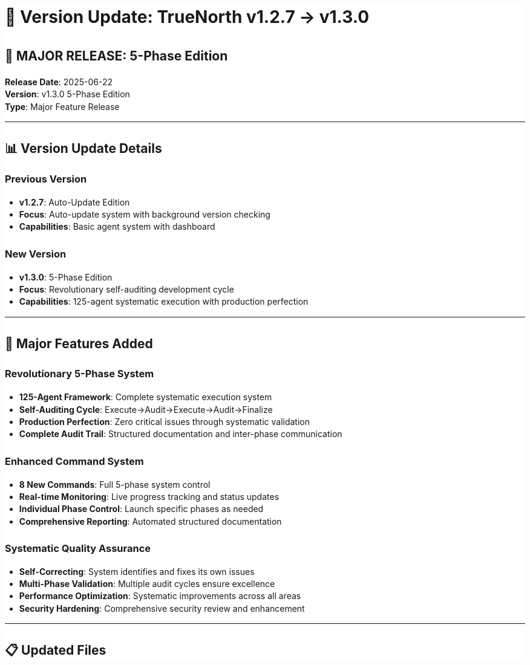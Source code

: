 # 🎯 Version Update: TrueNorth v1.2.7 → v1.3.0

## 🚀 MAJOR RELEASE: 5-Phase Edition

**Release Date**: 2025-06-22  
**Version**: v1.3.0 5-Phase Edition  
**Type**: Major Feature Release  

---

## 📊 Version Update Details

### Previous Version
- **v1.2.7**: Auto-Update Edition
- **Focus**: Auto-update system with background version checking
- **Capabilities**: Basic agent system with dashboard

### New Version  
- **v1.3.0**: 5-Phase Edition
- **Focus**: Revolutionary self-auditing development cycle
- **Capabilities**: 125-agent systematic execution with production perfection

---

## 🎯 Major Features Added

### Revolutionary 5-Phase System
- **125-Agent Framework**: Complete systematic execution system
- **Self-Auditing Cycle**: Execute→Audit→Execute→Audit→Finalize
- **Production Perfection**: Zero critical issues through systematic validation
- **Complete Audit Trail**: Structured documentation and inter-phase communication

### Enhanced Command System
- **8 New Commands**: Full 5-phase system control
- **Real-time Monitoring**: Live progress tracking and status updates
- **Individual Phase Control**: Launch specific phases as needed
- **Comprehensive Reporting**: Automated structured documentation

### Systematic Quality Assurance
- **Self-Correcting**: System identifies and fixes its own issues
- **Multi-Phase Validation**: Multiple audit cycles ensure excellence
- **Performance Optimization**: Systematic improvements across all areas
- **Security Hardening**: Comprehensive security review and enhancement

---

## 📋 Updated Files
